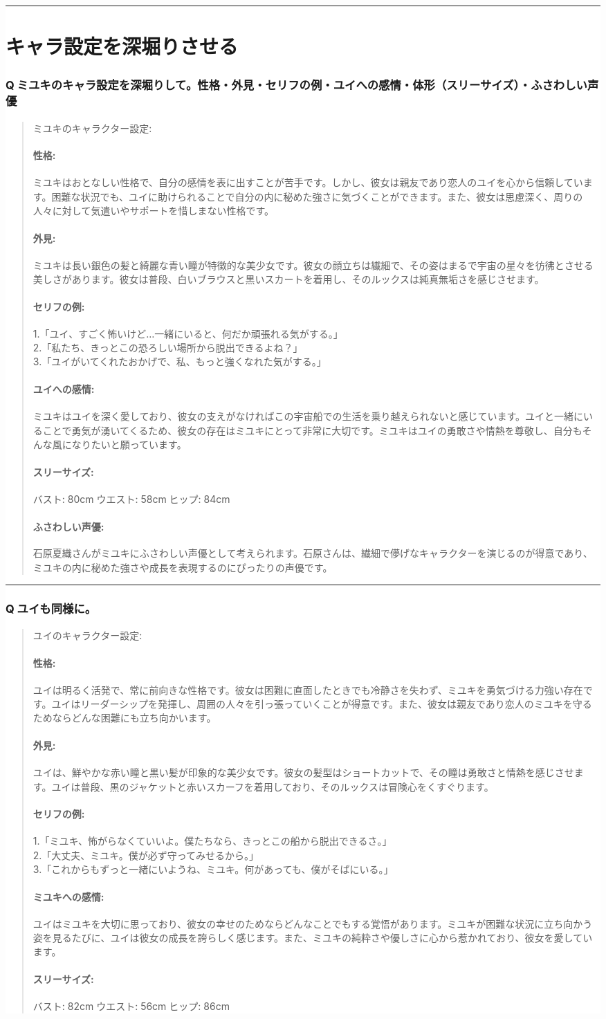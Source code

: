 -----

# キャラ設定を深堀りさせる

### Q ミユキのキャラ設定を深堀りして。性格・外見・セリフの例・ユイへの感情・体形（スリーサイズ）・ふさわしい声優
>ミユキのキャラクター設定:
>
> #### 性格:
>ミユキはおとなしい性格で、自分の感情を表に出すことが苦手です。しかし、彼女は親友であり恋人のユイを心から信頼しています。困難な状況でも、ユイに助けられることで自分の内に秘めた強さに気づくことができます。また、彼女は思慮深く、周りの人々に対して気遣いやサポートを惜しまない性格です。
>
> #### 外見:
>ミユキは長い銀色の髪と綺麗な青い瞳が特徴的な美少女です。彼女の顔立ちは繊細で、その姿はまるで宇宙の星々を彷彿とさせる美しさがあります。彼女は普段、白いブラウスと黒いスカートを着用し、そのルックスは純真無垢さを感じさせます。
>
> #### セリフの例:
>
>1.「ユイ、すごく怖いけど…一緒にいると、何だか頑張れる気がする。」  
>2.「私たち、きっとこの恐ろしい場所から脱出できるよね？」  
>3.「ユイがいてくれたおかげで、私、もっと強くなれた気がする。」  
>
>#### ユイへの感情:
>ミユキはユイを深く愛しており、彼女の支えがなければこの宇宙船での生活を乗り越えられないと感じています。ユイと一緒にいることで勇気が湧いてくるため、彼女の存在はミユキにとって非常に大切です。ミユキはユイの勇敢さや情熱を尊敬し、自分もそんな風になりたいと願っています。
>
>#### スリーサイズ:
>バスト: 80cm
>ウエスト: 58cm
>ヒップ: 84cm
>
>#### ふさわしい声優:
>石原夏織さんがミユキにふさわしい声優として考えられます。石原さんは、繊細で儚げなキャラクターを演じるのが得意であり、ミユキの内に秘めた強さや成長を表現するのにぴったりの声優です。
>

-----

### Q ユイも同様に。
>ユイのキャラクター設定:
>
>#### 性格:
>ユイは明るく活発で、常に前向きな性格です。彼女は困難に直面したときでも冷静さを失わず、ミユキを勇気づける力強い存在です。ユイはリーダーシップを発揮し、周囲の人々を引っ張っていくことが得意です。また、彼女は親友であり恋人のミユキを守るためならどんな困難にも立ち向かいます。
>
>#### 外見:
>ユイは、鮮やかな赤い瞳と黒い髪が印象的な美少女です。彼女の髪型はショートカットで、その瞳は勇敢さと情熱を感じさせます。ユイは普段、黒のジャケットと赤いスカーフを着用しており、そのルックスは冒険心をくすぐります。
>
>#### セリフの例:
>
> 1.「ミユキ、怖がらなくていいよ。僕たちなら、きっとこの船から脱出できるさ。」  
> 2.「大丈夫、ミユキ。僕が必ず守ってみせるから。」  
> 3.「これからもずっと一緒にいようね、ミユキ。何があっても、僕がそばにいる。」  
>
>
>#### ミユキへの感情:
>ユイはミユキを大切に思っており、彼女の幸せのためならどんなことでもする覚悟があります。ミユキが困難な状況に立ち向かう姿を見るたびに、ユイは彼女の成長を誇らしく感じます。また、ミユキの純粋さや優しさに心から惹かれており、彼女を愛しています。
>
>#### スリーサイズ:
>バスト: 82cm
>ウエスト: 56cm
>ヒップ: 86cm